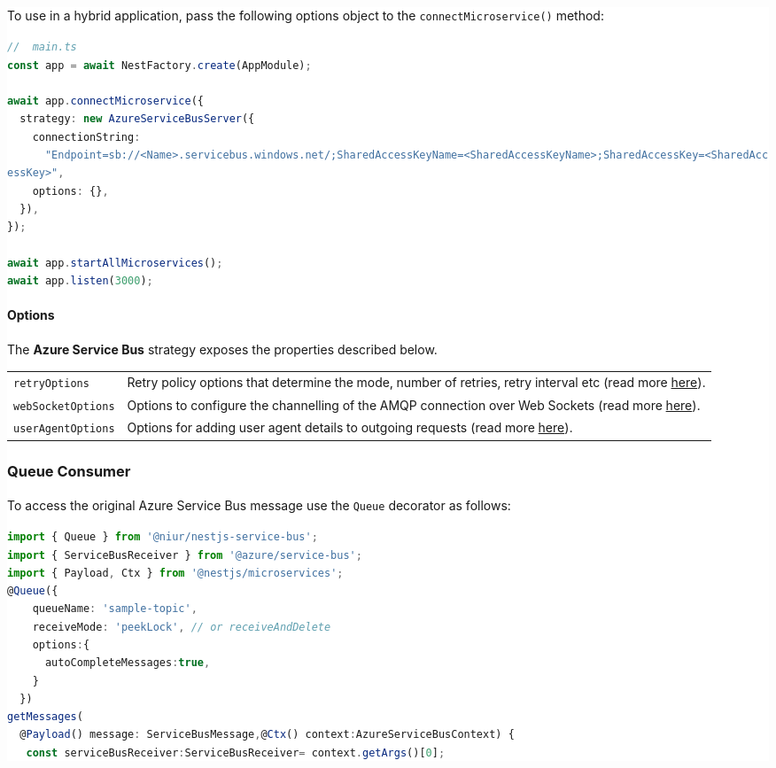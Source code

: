 To use in a hybrid application, pass the following options object to the `connectMicroservice()` method:

```typescript
//  main.ts
const app = await NestFactory.create(AppModule);

await app.connectMicroservice({
  strategy: new AzureServiceBusServer({
    connectionString:
      "Endpoint=sb://<Name>.servicebus.windows.net/;SharedAccessKeyName=<SharedAccessKeyName>;SharedAccessKey=<SharedAccessKey>",
    options: {},
  }),
});

await app.startAllMicroservices();
await app.listen(3000);
```

#### Options

The <strong>Azure Service Bus</strong> strategy exposes the properties described below.

<table>
  <tr>
    <td><code>retryOptions</code></td>
    <td>Retry policy options that determine the mode, number of retries, retry interval etc (read more <a href="https://docs.microsoft.com/en-us/javascript/api/@azure/service-bus/servicebusclientoptions?view=azure-node-latest#@azure-service-bus-servicebusclientoptions-retryoptions" rel="nofollow" target="_blank">here</a>).</td>
  </tr>
  <tr>
    <td><code>webSocketOptions</code></td>
    <td>Options to configure the channelling of the AMQP connection over Web Sockets (read more <a href="https://docs.microsoft.com/en-us/javascript/api/@azure/service-bus/servicebusclientoptions?view=azure-node-latest#@azure-service-bus-servicebusclientoptions-websocketoptions" rel="nofollow" target="_blank">here</a>).</td>
  </tr>
  <tr>
    <td><code>userAgentOptions</code></td>
    <td>Options for adding user agent details to outgoing requests (read more <a href="https://docs.microsoft.com/en-us/javascript/api/@azure/service-bus/servicebusclientoptions?view=azure-node-latest#@azure-service-bus-servicebusclientoptions-useragentoptions" rel="nofollow" target="_blank">here</a>).</td>
  </tr>
</table>

### Queue Consumer

To access the original Azure Service Bus message use the `Queue` decorator as follows:

```typescript
import { Queue } from '@niur/nestjs-service-bus';
import { ServiceBusReceiver } from '@azure/service-bus';
import { Payload, Ctx } from '@nestjs/microservices';
@Queue({
    queueName: 'sample-topic',
    receiveMode: 'peekLock', // or receiveAndDelete
    options:{
      autoCompleteMessages:true,
    }
  })
getMessages(
  @Payload() message: ServiceBusMessage,@Ctx() context:AzureServiceBusContext) {
   const serviceBusReceiver:ServiceBusReceiver= context.getArgs()[0];
```

[circleci-image]: https://img.shields.io/circleci/build/github/nestjs/nest/master?token=abc123def456
[circleci-url]: https://circleci.com/gh/nestjs/nest